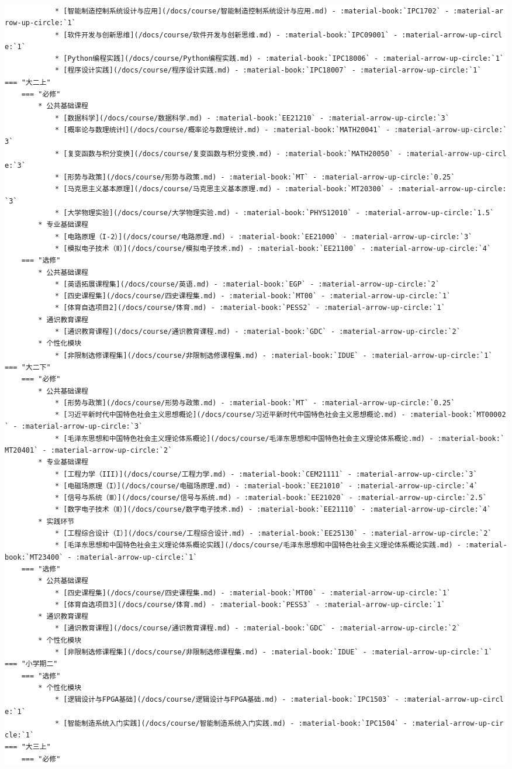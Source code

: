                 * [智能制造控制系统设计与应用](/docs/course/智能制造控制系统设计与应用.md) - :material-book:`IPC1702` - :material-arrow-up-circle:`1`  
                * [软件开发与创新思维](/docs/course/软件开发与创新思维.md) - :material-book:`IPC09001` - :material-arrow-up-circle:`1`  
                * [Python编程实践](/docs/course/Python编程实践.md) - :material-book:`IPC18006` - :material-arrow-up-circle:`1`  
                * [程序设计实践](/docs/course/程序设计实践.md) - :material-book:`IPC18007` - :material-arrow-up-circle:`1`  
    === "大二上"  
        === "必修"  
            * 公共基础课程
                * [数据科学](/docs/course/数据科学.md) - :material-book:`EE21210` - :material-arrow-up-circle:`3`  
                * [概率论与数理统计Ⅰ](/docs/course/概率论与数理统计.md) - :material-book:`MATH20041` - :material-arrow-up-circle:`3`  
                * [复变函数与积分变换](/docs/course/复变函数与积分变换.md) - :material-book:`MATH20050` - :material-arrow-up-circle:`3`  
                * [形势与政策](/docs/course/形势与政策.md) - :material-book:`MT` - :material-arrow-up-circle:`0.25`  
                * [马克思主义基本原理](/docs/course/马克思主义基本原理.md) - :material-book:`MT20300` - :material-arrow-up-circle:`3`  
                * [大学物理实验](/docs/course/大学物理实验.md) - :material-book:`PHYS12010` - :material-arrow-up-circle:`1.5`  
            * 专业基础课程
                * [电路原理（I-2）](/docs/course/电路原理.md) - :material-book:`EE21000` - :material-arrow-up-circle:`3`  
                * [模拟电子技术（Ⅱ）](/docs/course/模拟电子技术.md) - :material-book:`EE21100` - :material-arrow-up-circle:`4`  
        === "选修"  
            * 公共基础课程
                * [英语拓展课程集](/docs/course/英语.md) - :material-book:`EGP` - :material-arrow-up-circle:`2`  
                * [四史课程集](/docs/course/四史课程集.md) - :material-book:`MT00` - :material-arrow-up-circle:`1`  
                * [体育自选项目2](/docs/course/体育.md) - :material-book:`PESS2` - :material-arrow-up-circle:`1`  
            * 通识教育课程
                * [通识教育课程](/docs/course/通识教育课程.md) - :material-book:`GDC` - :material-arrow-up-circle:`2`  
            * 个性化模块
                * [非限制选修课程集](/docs/course/非限制选修课程集.md) - :material-book:`IDUE` - :material-arrow-up-circle:`1`  
    === "大二下"  
        === "必修"  
            * 公共基础课程
                * [形势与政策](/docs/course/形势与政策.md) - :material-book:`MT` - :material-arrow-up-circle:`0.25`  
                * [习近平新时代中国特色社会主义思想概论](/docs/course/习近平新时代中国特色社会主义思想概论.md) - :material-book:`MT00002` - :material-arrow-up-circle:`3`  
                * [毛泽东思想和中国特色社会主义理论体系概论](/docs/course/毛泽东思想和中国特色社会主义理论体系概论.md) - :material-book:`MT20401` - :material-arrow-up-circle:`2`  
            * 专业基础课程
                * [工程力学（III)](/docs/course/工程力学.md) - :material-book:`CEM21111` - :material-arrow-up-circle:`3`  
                * [电磁场原理（I）](/docs/course/电磁场原理.md) - :material-book:`EE21010` - :material-arrow-up-circle:`4`  
                * [信号与系统（Ⅲ）](/docs/course/信号与系统.md) - :material-book:`EE21020` - :material-arrow-up-circle:`2.5`  
                * [数字电子技术（Ⅱ）](/docs/course/数字电子技术.md) - :material-book:`EE21110` - :material-arrow-up-circle:`4`  
            * 实践环节
                * [工程综合设计（I）](/docs/course/工程综合设计.md) - :material-book:`EE25130` - :material-arrow-up-circle:`2`  
                * [毛泽东思想和中国特色社会主义理论体系概论实践](/docs/course/毛泽东思想和中国特色社会主义理论体系概论实践.md) - :material-book:`MT23400` - :material-arrow-up-circle:`1`  
        === "选修"  
            * 公共基础课程
                * [四史课程集](/docs/course/四史课程集.md) - :material-book:`MT00` - :material-arrow-up-circle:`1`  
                * [体育自选项目3](/docs/course/体育.md) - :material-book:`PESS3` - :material-arrow-up-circle:`1`  
            * 通识教育课程
                * [通识教育课程](/docs/course/通识教育课程.md) - :material-book:`GDC` - :material-arrow-up-circle:`2`  
            * 个性化模块
                * [非限制选修课程集](/docs/course/非限制选修课程集.md) - :material-book:`IDUE` - :material-arrow-up-circle:`1`  
    === "小学期二"  
        === "选修"  
            * 个性化模块
                * [逻辑设计与FPGA基础](/docs/course/逻辑设计与FPGA基础.md) - :material-book:`IPC1503` - :material-arrow-up-circle:`1`  
                * [智能制造系统入门实践](/docs/course/智能制造系统入门实践.md) - :material-book:`IPC1504` - :material-arrow-up-circle:`1`  
    === "大三上"  
        === "必修"  